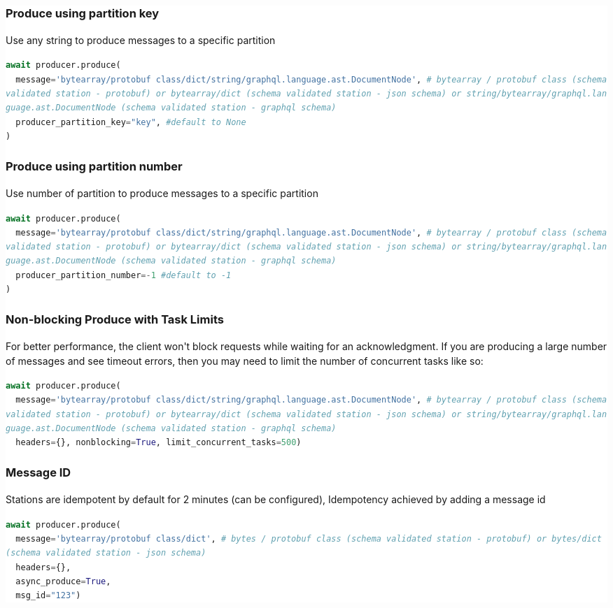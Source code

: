 ### Produce using partition key
Use any string to produce messages to a specific partition

```python
await producer.produce(
  message='bytearray/protobuf class/dict/string/graphql.language.ast.DocumentNode', # bytearray / protobuf class (schema validated station - protobuf) or bytearray/dict (schema validated station - json schema) or string/bytearray/graphql.language.ast.DocumentNode (schema validated station - graphql schema)
  producer_partition_key="key", #default to None
)
```

### Produce using partition number
Use number of partition to produce messages to a specific partition

```python
await producer.produce(
  message='bytearray/protobuf class/dict/string/graphql.language.ast.DocumentNode', # bytearray / protobuf class (schema validated station - protobuf) or bytearray/dict (schema validated station - json schema) or string/bytearray/graphql.language.ast.DocumentNode (schema validated station - graphql schema)
  producer_partition_number=-1 #default to -1
)
```

### Non-blocking Produce with Task Limits
For better performance, the client won't block requests while waiting for an acknowledgment.
If you are producing a large number of messages and see timeout errors, then you may need to
limit the number of concurrent tasks like so:

```python
await producer.produce(
  message='bytearray/protobuf class/dict/string/graphql.language.ast.DocumentNode', # bytearray / protobuf class (schema validated station - protobuf) or bytearray/dict (schema validated station - json schema) or string/bytearray/graphql.language.ast.DocumentNode (schema validated station - graphql schema)
  headers={}, nonblocking=True, limit_concurrent_tasks=500)
```


### Message ID
Stations are idempotent by default for 2 minutes (can be configured), Idempotency achieved by adding a message id

```python
await producer.produce(
  message='bytearray/protobuf class/dict', # bytes / protobuf class (schema validated station - protobuf) or bytes/dict (schema validated station - json schema)
  headers={}, 
  async_produce=True,
  msg_id="123")
```
